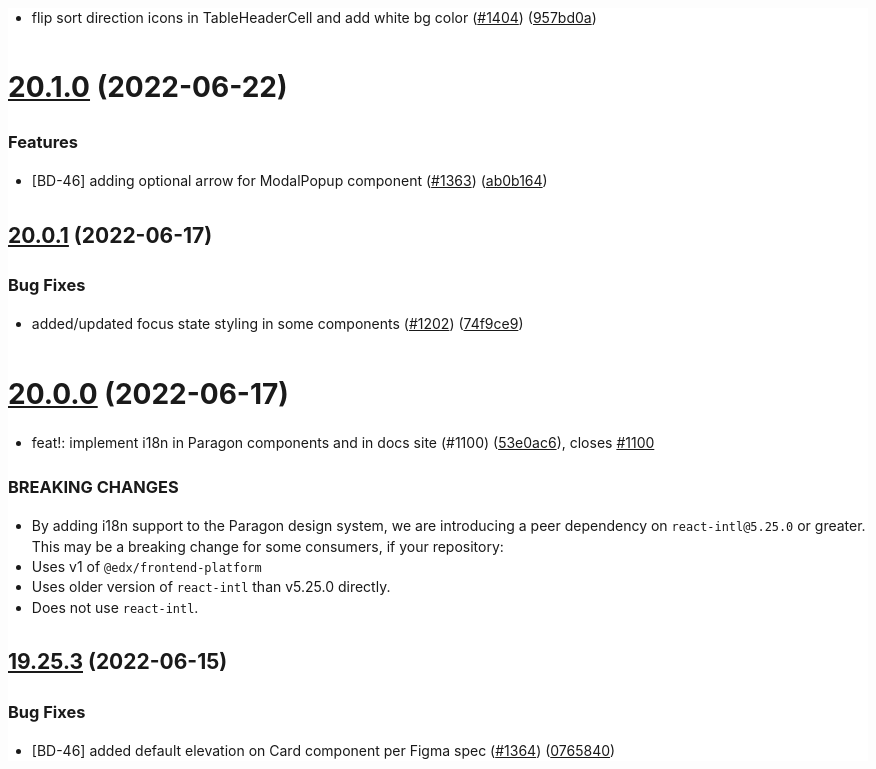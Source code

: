 * flip sort direction icons in TableHeaderCell and add white bg color ([#1404](https://github.com/openedx/paragon/issues/1404)) ([957bd0a](https://github.com/openedx/paragon/commit/957bd0ab8e65cd2ebd6b37791bfd7c5b35fa21b4))

# [20.1.0](https://github.com/openedx/paragon/compare/v20.0.1...v20.1.0) (2022-06-22)


### Features

* [BD-46] adding optional arrow for ModalPopup component ([#1363](https://github.com/openedx/paragon/issues/1363)) ([ab0b164](https://github.com/openedx/paragon/commit/ab0b164b7c1adcad7918fda307e0b84f23a873bc))

## [20.0.1](https://github.com/openedx/paragon/compare/v20.0.0...v20.0.1) (2022-06-17)


### Bug Fixes

* added/updated focus state styling in some components ([#1202](https://github.com/openedx/paragon/issues/1202)) ([74f9ce9](https://github.com/openedx/paragon/commit/74f9ce991f4ed997c19c69f5f010951b8592b358))

# [20.0.0](https://github.com/openedx/paragon/compare/v19.25.3...v20.0.0) (2022-06-17)


* feat!: implement i18n in Paragon components and in docs site (#1100) ([53e0ac6](https://github.com/openedx/paragon/commit/53e0ac632b45b045c0932741b05c2251ee056c47)), closes [#1100](https://github.com/openedx/paragon/issues/1100)


### BREAKING CHANGES

* By adding i18n support to the Paragon design system, we are introducing a peer dependency on `react-intl@5.25.0` or greater. This may be a breaking change for some consumers, if your repository:
* Uses v1 of `@edx/frontend-platform`
* Uses older version of `react-intl` than v5.25.0 directly.
* Does not use `react-intl`.

## [19.25.3](https://github.com/openedx/paragon/compare/v19.25.2...v19.25.3) (2022-06-15)


### Bug Fixes

* [BD-46] added default elevation on Card component per Figma spec ([#1364](https://github.com/openedx/paragon/issues/1364)) ([0765840](https://github.com/openedx/paragon/commit/076584097475327eaa2d4e64bf2149efbb85882d))

